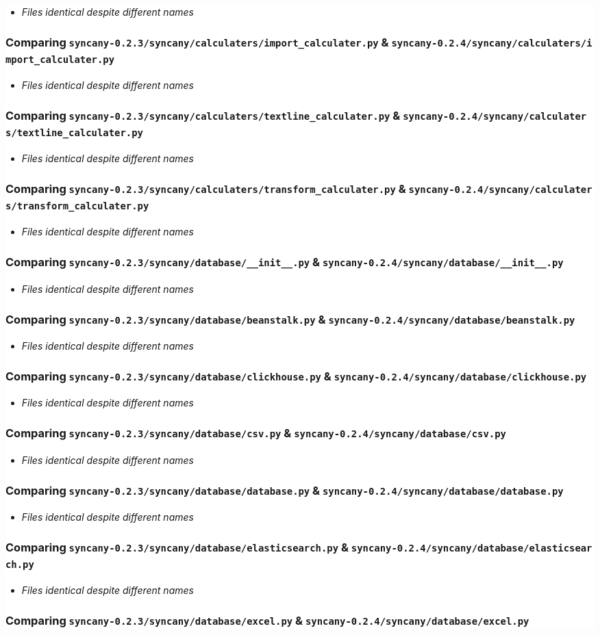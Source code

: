  * *Files identical despite different names*

### Comparing `syncany-0.2.3/syncany/calculaters/import_calculater.py` & `syncany-0.2.4/syncany/calculaters/import_calculater.py`

 * *Files identical despite different names*

### Comparing `syncany-0.2.3/syncany/calculaters/textline_calculater.py` & `syncany-0.2.4/syncany/calculaters/textline_calculater.py`

 * *Files identical despite different names*

### Comparing `syncany-0.2.3/syncany/calculaters/transform_calculater.py` & `syncany-0.2.4/syncany/calculaters/transform_calculater.py`

 * *Files identical despite different names*

### Comparing `syncany-0.2.3/syncany/database/__init__.py` & `syncany-0.2.4/syncany/database/__init__.py`

 * *Files identical despite different names*

### Comparing `syncany-0.2.3/syncany/database/beanstalk.py` & `syncany-0.2.4/syncany/database/beanstalk.py`

 * *Files identical despite different names*

### Comparing `syncany-0.2.3/syncany/database/clickhouse.py` & `syncany-0.2.4/syncany/database/clickhouse.py`

 * *Files identical despite different names*

### Comparing `syncany-0.2.3/syncany/database/csv.py` & `syncany-0.2.4/syncany/database/csv.py`

 * *Files identical despite different names*

### Comparing `syncany-0.2.3/syncany/database/database.py` & `syncany-0.2.4/syncany/database/database.py`

 * *Files identical despite different names*

### Comparing `syncany-0.2.3/syncany/database/elasticsearch.py` & `syncany-0.2.4/syncany/database/elasticsearch.py`

 * *Files identical despite different names*

### Comparing `syncany-0.2.3/syncany/database/excel.py` & `syncany-0.2.4/syncany/database/excel.py`
